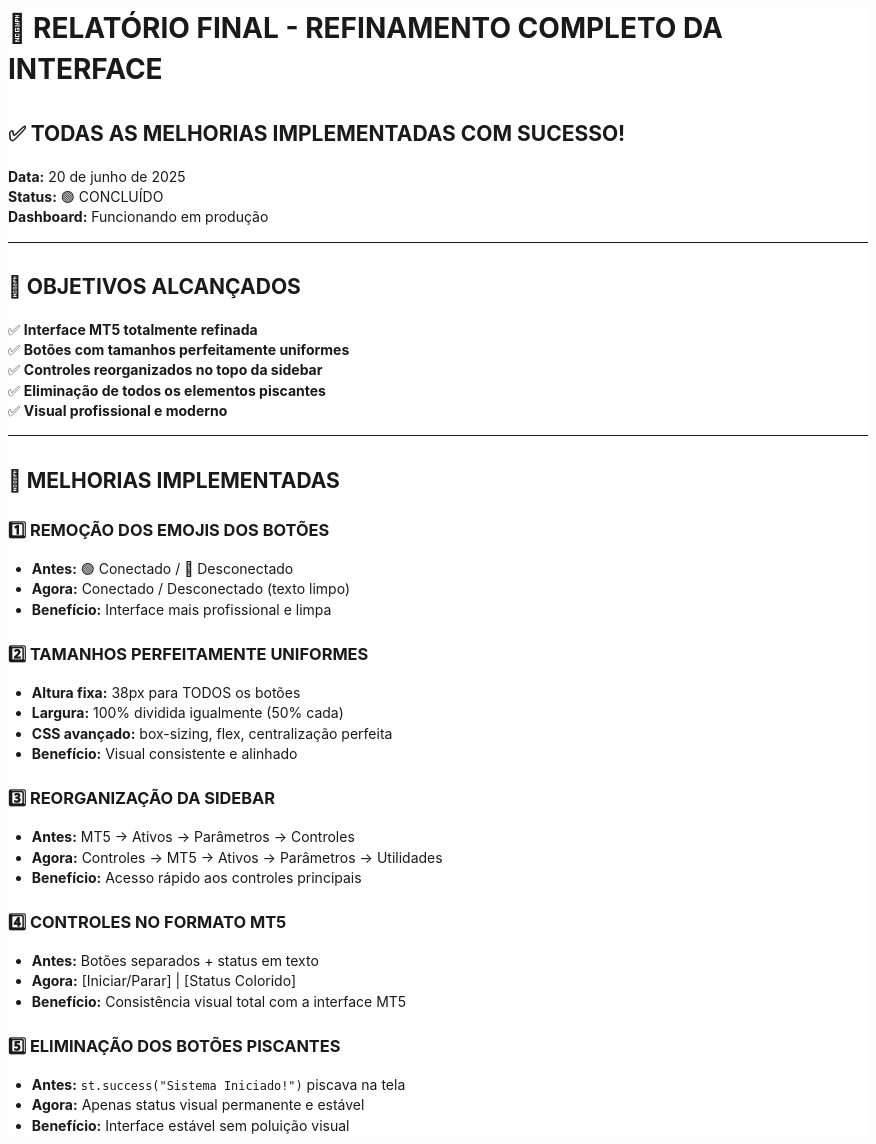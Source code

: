 # 🎉 RELATÓRIO FINAL - REFINAMENTO COMPLETO DA INTERFACE

## ✅ TODAS AS MELHORIAS IMPLEMENTADAS COM SUCESSO!

**Data:** 20 de junho de 2025  
**Status:** 🟢 CONCLUÍDO  
**Dashboard:** Funcionando em produção  

---

## 🎯 OBJETIVOS ALCANÇADOS

✅ **Interface MT5 totalmente refinada**  
✅ **Botões com tamanhos perfeitamente uniformes**  
✅ **Controles reorganizados no topo da sidebar**  
✅ **Eliminação de todos os elementos piscantes**  
✅ **Visual profissional e moderno**  

---

## 🔧 MELHORIAS IMPLEMENTADAS

### 1️⃣ **REMOÇÃO DOS EMOJIS DOS BOTÕES**
- **Antes:** 🟢 Conectado / 🔴 Desconectado
- **Agora:** Conectado / Desconectado (texto limpo)
- **Benefício:** Interface mais profissional e limpa

### 2️⃣ **TAMANHOS PERFEITAMENTE UNIFORMES**
- **Altura fixa:** 38px para TODOS os botões
- **Largura:** 100% dividida igualmente (50% cada)
- **CSS avançado:** box-sizing, flex, centralização perfeita
- **Benefício:** Visual consistente e alinhado

### 3️⃣ **REORGANIZAÇÃO DA SIDEBAR**
- **Antes:** MT5 → Ativos → Parâmetros → Controles
- **Agora:** Controles → MT5 → Ativos → Parâmetros → Utilidades
- **Benefício:** Acesso rápido aos controles principais

### 4️⃣ **CONTROLES NO FORMATO MT5**
- **Antes:** Botões separados + status em texto
- **Agora:** [Iniciar/Parar] | [Status Colorido]
- **Benefício:** Consistência visual total com a interface MT5

### 5️⃣ **ELIMINAÇÃO DOS BOTÕES PISCANTES**
- **Antes:** `st.success("Sistema Iniciado!")` piscava na tela
- **Agora:** Apenas status visual permanente e estável
- **Benefício:** Interface estável sem poluição visual
